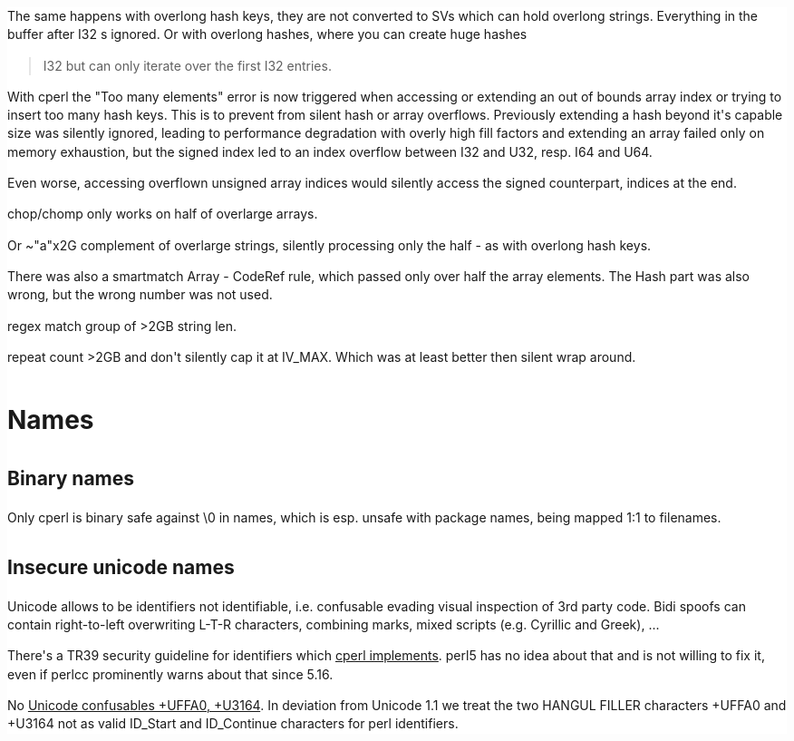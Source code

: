 The same happens with overlong hash keys, they are not converted to
SVs which can hold overlong strings. Everything in the buffer after
I32 s ignored.  Or with overlong hashes, where you can create huge hashes
>I32 but can only iterate over the first I32 entries.

With cperl the "Too many elements" error is now triggered when
accessing or extending an out of bounds array index or trying to
insert too many hash keys. This is to prevent from silent hash or
array overflows. Previously extending a hash beyond it's capable size
was silently ignored, leading to performance degradation with overly
high fill factors and extending an array failed only on memory
exhaustion, but the signed index led to an index overflow between I32
and U32, resp.  I64 and U64.

Even worse, accessing overflown unsigned array indices would silently
access the signed counterpart, indices at the end.

chop/chomp only works on half of overlarge arrays.

Or ~"a"x2G complement of overlarge strings, silently processing only
the half - as with overlong hash keys.

There was also a smartmatch Array - CodeRef rule, which passed only over
half the array elements.  The Hash part was also wrong, but the wrong number
was not used.

regex match group of >2GB string len.

repeat count >2GB and don't silently cap it at IV_MAX. Which was
at least better then silent wrap around.

# Names

## Binary names

Only cperl is binary safe against \0 in names, which is esp. unsafe with
package names, being mapped 1:1 to filenames.

## Insecure unicode names

Unicode allows to be identifiers not identifiable, i.e. confusable
evading visual inspection of 3rd party code. Bidi spoofs can contain
right-to-left overwriting L-T-R characters, combining marks, mixed
scripts (e.g. Cyrillic and Greek), ...

There's a TR39 security guideline for identifiers which [cperl implements](https://perl11.github.io/cperl/perl5252cdelta.html#Security).
perl5 has no idea about that and is not willing to fix it, even if perlcc
prominently warns about that since 5.16.

No [Unicode confusables +UFFA0, +U3164](https://perl11.github.io/cperl/perl5240cdelta.html#Security). In deviation from Unicode 1.1
we treat the two HANGUL FILLER characters +UFFA0 and +U3164 not as
valid ID\_Start and ID\_Continue characters for perl identifiers.
